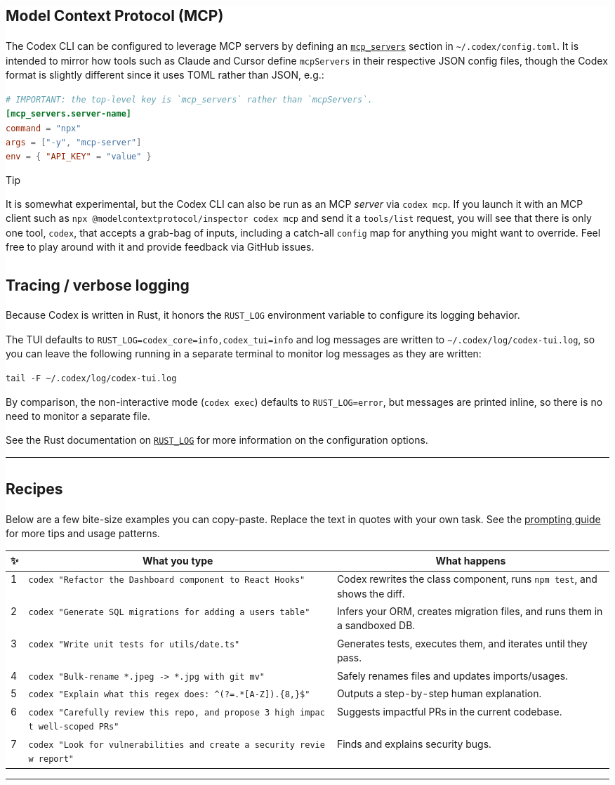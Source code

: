 ## Model Context Protocol (MCP)

The Codex CLI can be configured to leverage MCP servers by defining an [`mcp_servers`](./codex-rs/config.md#mcp_servers) section in `~/.codex/config.toml`. It is intended to mirror how tools such as Claude and Cursor define `mcpServers` in their respective JSON config files, though the Codex format is slightly different since it uses TOML rather than JSON, e.g.:

```toml
# IMPORTANT: the top-level key is `mcp_servers` rather than `mcpServers`.
[mcp_servers.server-name]
command = "npx"
args = ["-y", "mcp-server"]
env = { "API_KEY" = "value" }
```

> [!TIP]
> It is somewhat experimental, but the Codex CLI can also be run as an MCP _server_ via `codex mcp`. If you launch it with an MCP client such as `npx @modelcontextprotocol/inspector codex mcp` and send it a `tools/list` request, you will see that there is only one tool, `codex`, that accepts a grab-bag of inputs, including a catch-all `config` map for anything you might want to override. Feel free to play around with it and provide feedback via GitHub issues.

## Tracing / verbose logging

Because Codex is written in Rust, it honors the `RUST_LOG` environment variable to configure its logging behavior.

The TUI defaults to `RUST_LOG=codex_core=info,codex_tui=info` and log messages are written to `~/.codex/log/codex-tui.log`, so you can leave the following running in a separate terminal to monitor log messages as they are written:

```
tail -F ~/.codex/log/codex-tui.log
```

By comparison, the non-interactive mode (`codex exec`) defaults to `RUST_LOG=error`, but messages are printed inline, so there is no need to monitor a separate file.

See the Rust documentation on [`RUST_LOG`](https://docs.rs/env_logger/latest/env_logger/#enabling-logging) for more information on the configuration options.

---

## Recipes

Below are a few bite-size examples you can copy-paste. Replace the text in quotes with your own task. See the [prompting guide](https://github.com/openai/codex/blob/main/codex-cli/examples/prompting_guide.md) for more tips and usage patterns.

| ✨  | What you type                                                                   | What happens                                                               |
| --- | ------------------------------------------------------------------------------- | -------------------------------------------------------------------------- |
| 1   | `codex "Refactor the Dashboard component to React Hooks"`                       | Codex rewrites the class component, runs `npm test`, and shows the diff.   |
| 2   | `codex "Generate SQL migrations for adding a users table"`                      | Infers your ORM, creates migration files, and runs them in a sandboxed DB. |
| 3   | `codex "Write unit tests for utils/date.ts"`                                    | Generates tests, executes them, and iterates until they pass.              |
| 4   | `codex "Bulk-rename *.jpeg -> *.jpg with git mv"`                               | Safely renames files and updates imports/usages.                           |
| 5   | `codex "Explain what this regex does: ^(?=.*[A-Z]).{8,}$"`                      | Outputs a step-by-step human explanation.                                  |
| 6   | `codex "Carefully review this repo, and propose 3 high impact well-scoped PRs"` | Suggests impactful PRs in the current codebase.                            |
| 7   | `codex "Look for vulnerabilities and create a security review report"`          | Finds and explains security bugs.                                          |

---